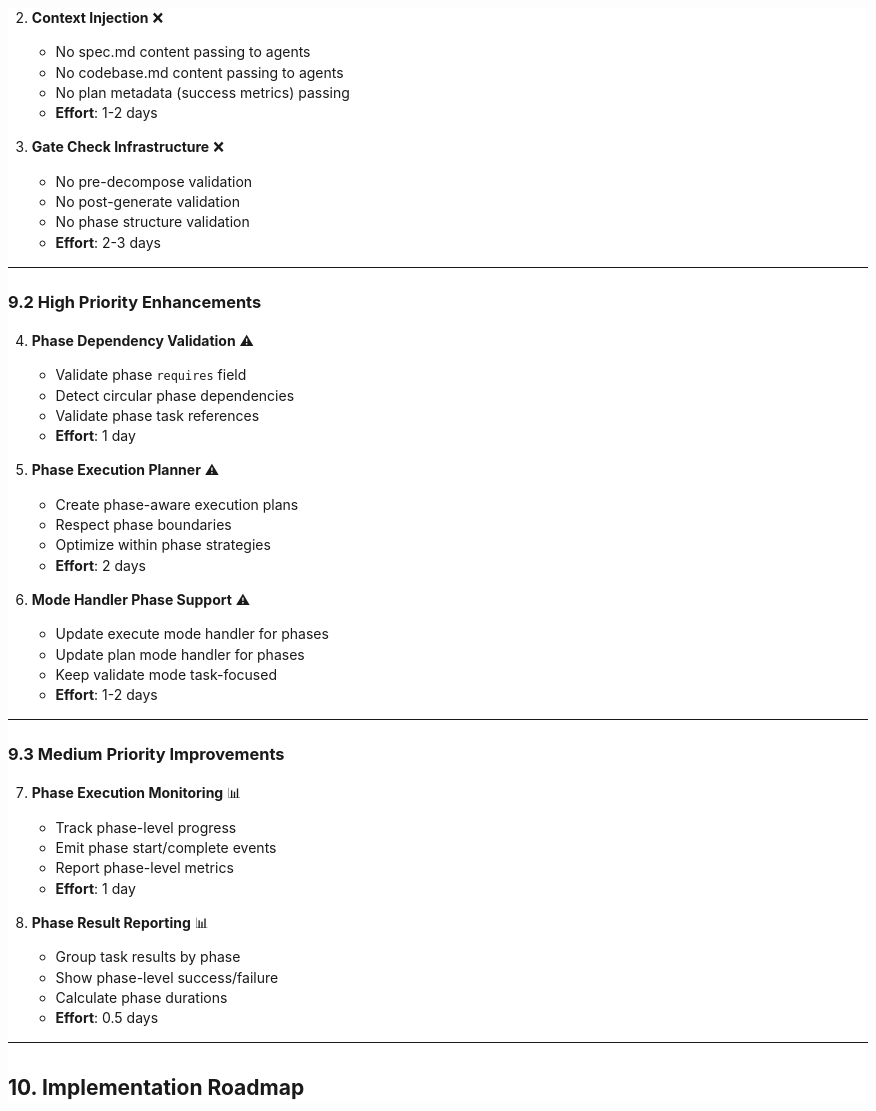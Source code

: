 2. **Context Injection** ❌
   - No spec.md content passing to agents
   - No codebase.md content passing to agents
   - No plan metadata (success metrics) passing
   - **Effort**: 1-2 days

3. **Gate Check Infrastructure** ❌
   - No pre-decompose validation
   - No post-generate validation
   - No phase structure validation
   - **Effort**: 2-3 days

---

### 9.2 High Priority Enhancements

4. **Phase Dependency Validation** ⚠️
   - Validate phase `requires` field
   - Detect circular phase dependencies
   - Validate phase task references
   - **Effort**: 1 day

5. **Phase Execution Planner** ⚠️
   - Create phase-aware execution plans
   - Respect phase boundaries
   - Optimize within phase strategies
   - **Effort**: 2 days

6. **Mode Handler Phase Support** ⚠️
   - Update execute mode handler for phases
   - Update plan mode handler for phases
   - Keep validate mode task-focused
   - **Effort**: 1-2 days

---

### 9.3 Medium Priority Improvements

7. **Phase Execution Monitoring** 📊
   - Track phase-level progress
   - Emit phase start/complete events
   - Report phase-level metrics
   - **Effort**: 1 day

8. **Phase Result Reporting** 📊
   - Group task results by phase
   - Show phase-level success/failure
   - Calculate phase durations
   - **Effort**: 0.5 days

---

## 10. Implementation Roadmap
